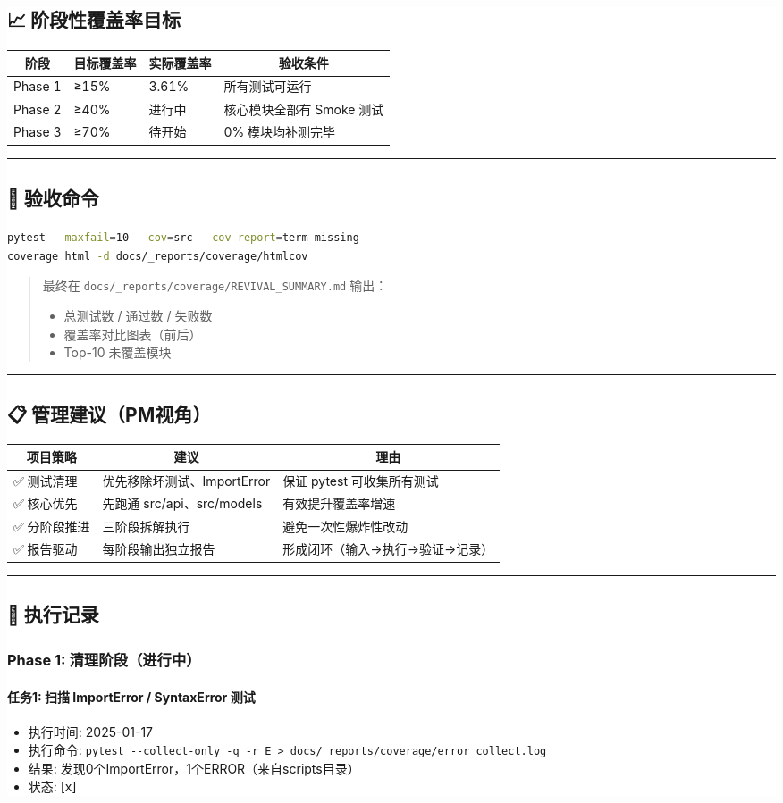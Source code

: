 
## 📈 阶段性覆盖率目标

| 阶段      | 目标覆盖率 | 实际覆盖率 | 验收条件             |
| ------- | ----- | ------- | ---------------- |
| Phase 1 | ≥15%  | 3.61%    | 所有测试可运行          |
| Phase 2 | ≥40%  | 进行中     | 核心模块全部有 Smoke 测试 |
| Phase 3 | ≥70%  | 待开始     | 0% 模块均补测完毕       |

---

## 🚦 验收命令

```bash
pytest --maxfail=10 --cov=src --cov-report=term-missing
coverage html -d docs/_reports/coverage/htmlcov
```

> 最终在 `docs/_reports/coverage/REVIVAL_SUMMARY.md` 输出：
>
> * 总测试数 / 通过数 / 失败数
> * 覆盖率对比图表（前后）
> * Top-10 未覆盖模块

---

## 📋 管理建议（PM视角）

| 项目策略 | 建议 | 理由 |
|-----------|------|------|
| ✅ 测试清理 | 优先移除坏测试、ImportError | 保证 pytest 可收集所有测试 |
| ✅ 核心优先 | 先跑通 src/api、src/models | 有效提升覆盖率增速 |
| ✅ 分阶段推进 | 三阶段拆解执行 | 避免一次性爆炸性改动 |
| ✅ 报告驱动 | 每阶段输出独立报告 | 形成闭环（输入→执行→验证→记录） |

---

## 📝 执行记录

### Phase 1: 清理阶段（进行中）

#### 任务1: 扫描 ImportError / SyntaxError 测试
- 执行时间: 2025-01-17
- 执行命令: `pytest --collect-only -q -r E > docs/_reports/coverage/error_collect.log`
- 结果: 发现0个ImportError，1个ERROR（来自scripts目录）
- 状态: [x]
